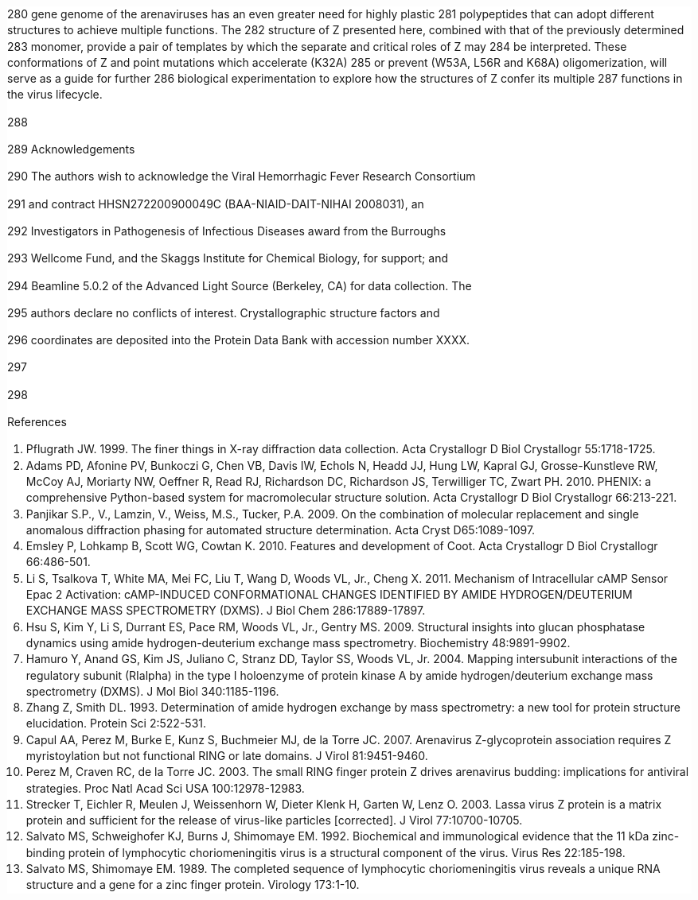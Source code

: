 280 gene genome of the arenaviruses has an even greater need for highly plastic
281 polypeptides that can adopt different structures to achieve multiple functions. The
282 structure of Z presented here, combined with that of the previously determined
283 monomer, provide a pair of templates by which the separate and critical roles of Z may
284 be interpreted. These conformations of Z and point mutations which accelerate (K32A)
285 or prevent (W53A, L56R and K68A) oligomerization, will serve as a guide for further
286 biological experimentation to explore how the structures of Z confer its multiple
287 functions in the virus lifecycle.

288

289 Acknowledgements

290 The authors wish to acknowledge the Viral Hemorrhagic Fever Research Consortium

291 and contract HHSN272200900049C (BAA-NIAID-DAIT-NIHAI 2008031), an

292 Investigators in Pathogenesis of Infectious Diseases award from the Burroughs

293 Wellcome Fund, and the Skaggs Institute for Chemical Biology, for support; and

294 Beamline 5.0.2 of the Advanced Light Source (Berkeley, CA) for data collection. The

295 authors declare no conflicts of interest. Crystallographic structure factors and

296 coordinates are deposited into the Protein Data Bank with accession number XXXX.

297

298

References

1. Pflugrath JW. 1999. The finer things in X-ray diffraction data collection. Acta Crystallogr D Biol Crystallogr 55:1718-1725.
2. Adams PD, Afonine PV, Bunkoczi G, Chen VB, Davis IW, Echols N, Headd JJ, Hung LW, Kapral GJ, Grosse-Kunstleve RW, McCoy AJ, Moriarty NW, Oeffner R, Read RJ, Richardson DC, Richardson JS, Terwilliger TC, Zwart PH. 2010. PHENIX: a comprehensive Python-based system for macromolecular structure solution. Acta Crystallogr D Biol Crystallogr 66:213-221.
3. Panjikar S.P., V., Lamzin, V., Weiss, M.S., Tucker, P.A. 2009. On the combination of molecular replacement and single anomalous diffraction phasing for automated structure determination. Acta Cryst D65:1089-1097.
4. Emsley P, Lohkamp B, Scott WG, Cowtan K. 2010. Features and development of Coot. Acta Crystallogr D Biol Crystallogr 66:486-501.
5. Li S, Tsalkova T, White MA, Mei FC, Liu T, Wang D, Woods VL, Jr., Cheng X. 2011. Mechanism of Intracellular cAMP Sensor Epac 2 Activation: cAMP-INDUCED CONFORMATIONAL CHANGES IDENTIFIED BY AMIDE HYDROGEN/DEUTERIUM EXCHANGE MASS SPECTROMETRY (DXMS). J Biol Chem 286:17889-17897.
6. Hsu S, Kim Y, Li S, Durrant ES, Pace RM, Woods VL, Jr., Gentry MS. 2009. Structural insights into glucan phosphatase dynamics using amide hydrogen-deuterium exchange mass spectrometry. Biochemistry 48:9891-9902.
7. Hamuro Y, Anand GS, Kim JS, Juliano C, Stranz DD, Taylor SS, Woods VL, Jr. 2004. Mapping intersubunit interactions of the regulatory subunit (RIalpha) in the type I holoenzyme of protein kinase A by amide hydrogen/deuterium exchange mass spectrometry (DXMS). J Mol Biol 340:1185-1196.
8. Zhang Z, Smith DL. 1993. Determination of amide hydrogen exchange by mass spectrometry: a new tool for protein structure elucidation. Protein Sci 2:522-531.
9. Capul AA, Perez M, Burke E, Kunz S, Buchmeier MJ, de la Torre JC. 2007. Arenavirus Z-glycoprotein association requires Z myristoylation but not functional RING or late domains. J Virol 81:9451-9460.
10. Perez M, Craven RC, de la Torre JC. 2003. The small RING finger protein Z drives arenavirus budding: implications for antiviral strategies. Proc Natl Acad Sci USA 100:12978-12983.
11. Strecker T, Eichler R, Meulen J, Weissenhorn W, Dieter Klenk H, Garten W, Lenz O. 2003. Lassa virus Z protein is a matrix protein and sufficient for the release of virus-like particles [corrected]. J Virol 77:10700-10705.
12. Salvato MS, Schweighofer KJ, Burns J, Shimomaye EM. 1992. Biochemical and immunological evidence that the 11 kDa zinc-binding protein of lymphocytic choriomeningitis virus is a structural component of the virus. Virus Res 22:185-198.
13. Salvato MS, Shimomaye EM. 1989. The completed sequence of lymphocytic choriomeningitis virus reveals a unique RNA structure and a gene for a zinc finger protein. Virology 173:1-10.